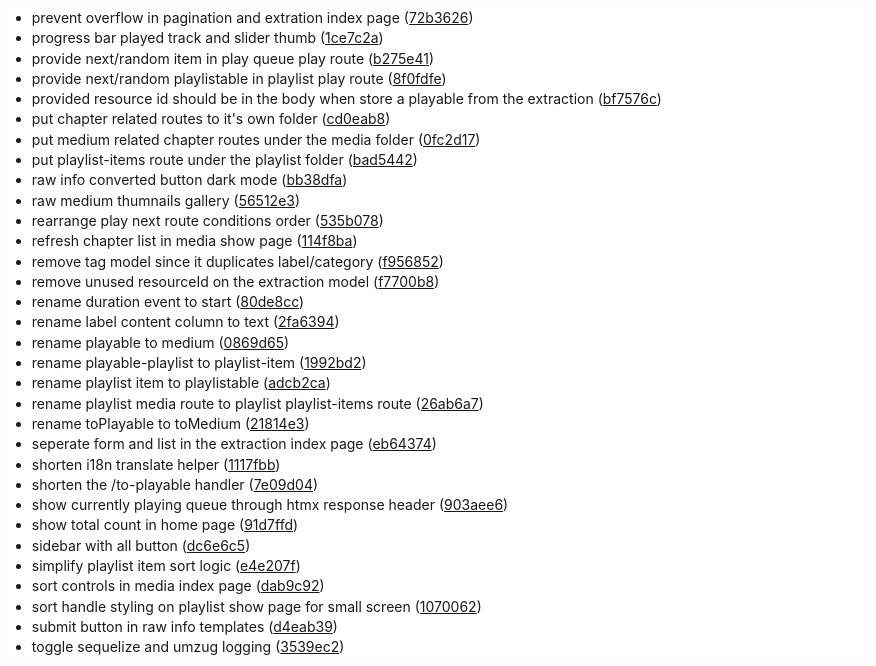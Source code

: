 * prevent overflow in pagination and extration index page ([72b3626](https://github.com/argusherd/nodonlod/commit/72b36264a202483e93ad099c4a0964ced2e09463))
* progress bar played track and slider thumb ([1ce7c2a](https://github.com/argusherd/nodonlod/commit/1ce7c2afb33726311bbe1358c16178ee1bdc7bfd))
* provide next/random item in play queue play route ([b275e41](https://github.com/argusherd/nodonlod/commit/b275e4166b244a815979a57b822bc409fd124350))
* provide next/random playlistable in playlist play route ([8f0fdfe](https://github.com/argusherd/nodonlod/commit/8f0fdfe9600341761d990ed7616d7d49a8e0fb3a))
* provided resource id should be in the body when store a playable from the extraction ([bf7576c](https://github.com/argusherd/nodonlod/commit/bf7576cf46e7d0dec82da0ca3b68582370cfe41b))
* put chapter related routes to it's own folder ([cd0eab8](https://github.com/argusherd/nodonlod/commit/cd0eab88786a223a133569d4459a825032d5f6aa))
* put medium related chapter routes under the media folder ([0fc2d17](https://github.com/argusherd/nodonlod/commit/0fc2d17de9c2aeccbd1ae95637d0e790139e475a))
* put playlist-items route under the playlist folder ([bad5442](https://github.com/argusherd/nodonlod/commit/bad544285b752085b3bc9114a6c458801560b30d))
* raw info converted button dark mode ([bb38dfa](https://github.com/argusherd/nodonlod/commit/bb38dfa5e5f51dc9186bf4e9cbb0821a3cde1a3b))
* raw medium thumnails gallery ([56512e3](https://github.com/argusherd/nodonlod/commit/56512e34ee22fca8d4b7c97dd87d95564a9ac5e3))
* rearrange play next route conditions order ([535b078](https://github.com/argusherd/nodonlod/commit/535b078af2d9bae9f939bb355e3664b67de6a579))
* refresh chapter list in media show page ([114f8ba](https://github.com/argusherd/nodonlod/commit/114f8ba41c90ebb046972ebd881199fdd16e37be))
* remove tag model since it duplicates label/category ([f956852](https://github.com/argusherd/nodonlod/commit/f956852e0e6bd2491aa2a9c99e99adf2d82f70fa))
* remove unused resourceId on the extraction model ([f7700b8](https://github.com/argusherd/nodonlod/commit/f7700b87230e46ad0267a59b66c5f9f4d5c653e8))
* rename duration event to start ([80de8cc](https://github.com/argusherd/nodonlod/commit/80de8ccf6a0ada6b7ce10ebd72bbcbb452e5c2c0))
* rename label content column to text ([2fa6394](https://github.com/argusherd/nodonlod/commit/2fa639474ba5c031b280df8818631c299666d485))
* rename playable to medium ([0869d65](https://github.com/argusherd/nodonlod/commit/0869d651d74e85f40cc0ff3a0f713bf09689ea14))
* rename playable-playlist to playlist-item ([1992bd2](https://github.com/argusherd/nodonlod/commit/1992bd2c144adb32e06521d983a66fbb41efdc10))
* rename playlist item to playlistable ([adcb2ca](https://github.com/argusherd/nodonlod/commit/adcb2ca5e76583e70ab4df2a5da575d44d7e6bf2))
* rename playlist media route to playlist playlist-items route ([26ab6a7](https://github.com/argusherd/nodonlod/commit/26ab6a76038e234b54ed9383ac31a24b0030665d))
* rename toPlayable to toMedium ([21814e3](https://github.com/argusherd/nodonlod/commit/21814e37729ab279112fd5050841e1f76f2d99c1))
* seperate form and list in the extraction index page ([eb64374](https://github.com/argusherd/nodonlod/commit/eb643746b726c68e5c468080e335e9e9b561ff4f))
* shorten i18n translate helper ([1117fbb](https://github.com/argusherd/nodonlod/commit/1117fbb78e269ad7ead65710c3f0899623910dfa))
* shorten the /to-playable handler ([7e09d04](https://github.com/argusherd/nodonlod/commit/7e09d04259a19c763fbfb17ead410a61dd31f9dc))
* show currently playing queue through htmx response header ([903aee6](https://github.com/argusherd/nodonlod/commit/903aee676dc4cc10413ea7fb13ccde882dc45e0d))
* show total count in home page ([91d7ffd](https://github.com/argusherd/nodonlod/commit/91d7ffd1fc8e1af6025b8f1d927be1538b599038))
* sidebar with all button ([dc6e6c5](https://github.com/argusherd/nodonlod/commit/dc6e6c5206da2f52ba1b4140adf4ee517459d11c))
* simplify playlist item sort logic ([e4e207f](https://github.com/argusherd/nodonlod/commit/e4e207f97d173d511c232bad2ceffed6106f9784))
* sort controls in media index page ([dab9c92](https://github.com/argusherd/nodonlod/commit/dab9c929bc04691a4d69791e11f0211e7f32c48b))
* sort handle styling on  playlist show page for small screen ([1070062](https://github.com/argusherd/nodonlod/commit/10700620ea961a5afe7dae7058e6b10e5cf9902a))
* submit button in raw info templates ([d4eab39](https://github.com/argusherd/nodonlod/commit/d4eab39bafc33429cca2293013e5ee61f632e6ff))
* toggle sequelize and umzug logging ([3539ec2](https://github.com/argusherd/nodonlod/commit/3539ec2d51a66c847bdff91366476b5ce5b0d8de))